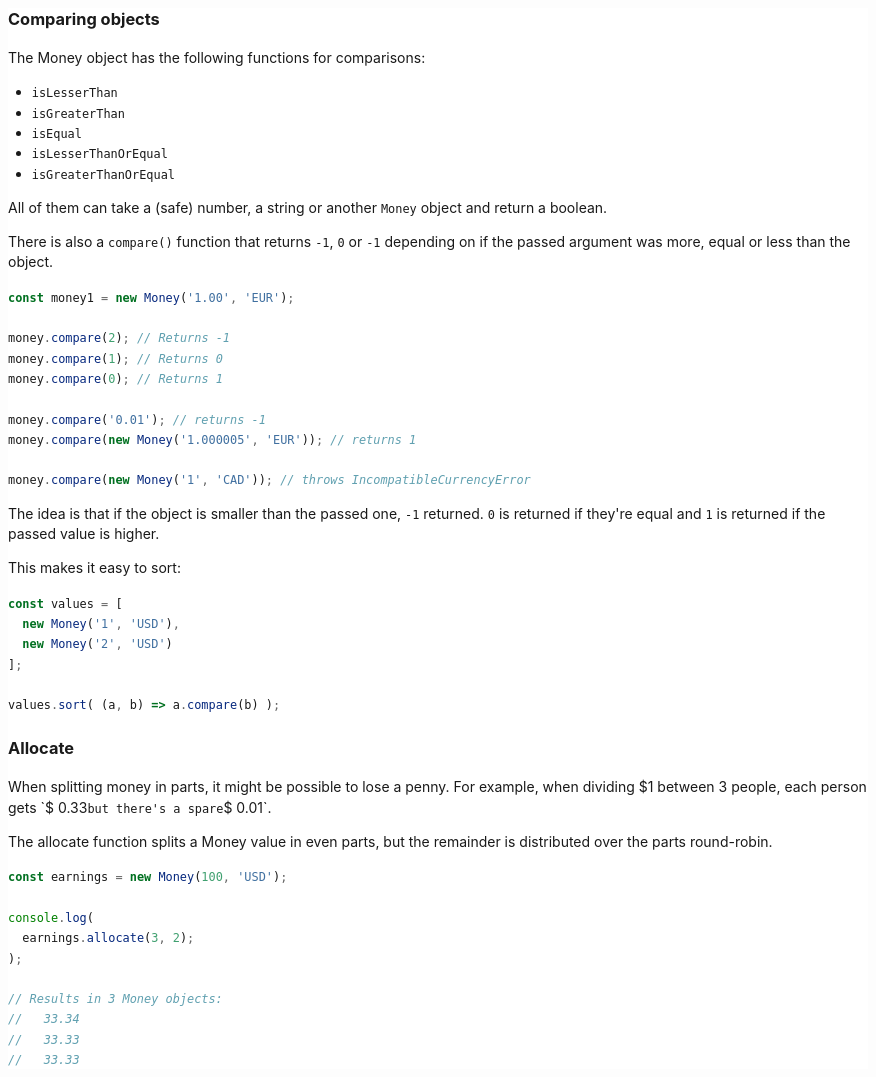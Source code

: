 ### Comparing objects

The Money object has the following functions for comparisons:

* `isLesserThan`
* `isGreaterThan`
* `isEqual`
* `isLesserThanOrEqual`
* `isGreaterThanOrEqual`

All of them can take a (safe) number, a string or another `Money` object and
return a boolean.

There is also a `compare()` function that returns `-1`, `0` or `-1` depending
on if the passed argument was more, equal or less than the object.

```javascript
const money1 = new Money('1.00', 'EUR');

money.compare(2); // Returns -1
money.compare(1); // Returns 0
money.compare(0); // Returns 1

money.compare('0.01'); // returns -1
money.compare(new Money('1.000005', 'EUR')); // returns 1

money.compare(new Money('1', 'CAD')); // throws IncompatibleCurrencyError
```

The idea is that if the object is smaller than the passed one, `-1` returned.
`0` is returned if they're equal and `1` is returned if the passed value is
higher.


This makes it easy to sort:

```javascript
const values = [
  new Money('1', 'USD'),
  new Money('2', 'USD')
];

values.sort( (a, b) => a.compare(b) );
```

### Allocate

When splitting money in parts, it might be possible to lose a penny.
For example, when dividing $1 between 3 people, each person gets
`$ 0.33` but there's a spare `$ 0.01`.

The allocate function splits a Money value in even parts, but the
remainder is distributed over the parts round-robin.

```javascript
const earnings = new Money(100, 'USD');

console.log(
  earnings.allocate(3, 2);
);

// Results in 3 Money objects:
//   33.34
//   33.33
//   33.33
```
